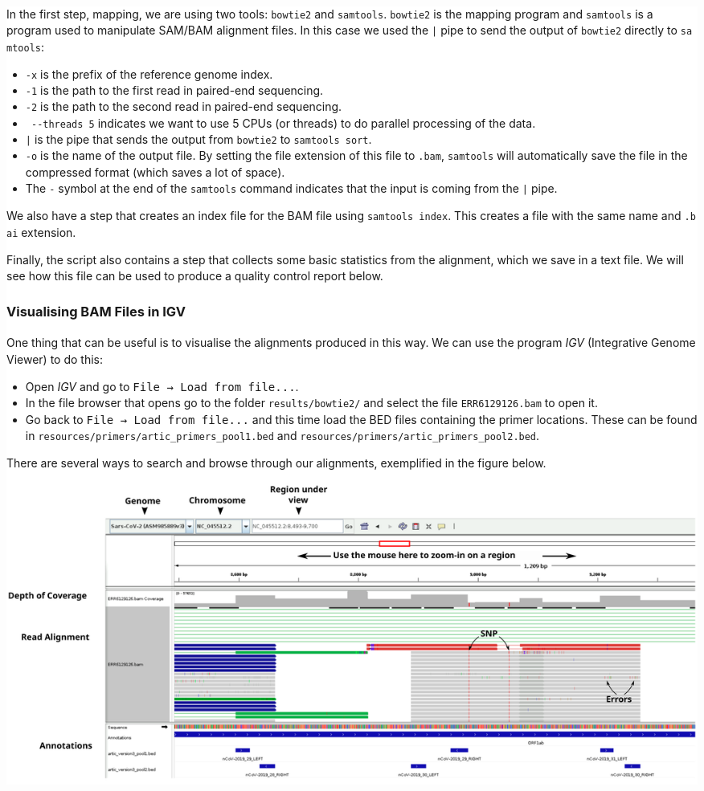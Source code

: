 In the first step, mapping, we are using two tools: `bowtie2` and `samtools`. 
`bowtie2` is the mapping program and `samtools` is a program used to manipulate SAM/BAM alignment files. 
In this case we used the `|` pipe to send the output of `bowtie2` directly to `samtools`:

- `-x` is the prefix of the reference genome index.
- `-1` is the path to the first read in paired-end sequencing.
- `-2` is the path to the second read in paired-end sequencing.
- ` --threads 5` indicates we want to use 5 CPUs (or threads) to do parallel processing of the data.
- `|` is the pipe that sends the output from `bowtie2` to `samtools sort`.
- `-o` is the name of the output file. By setting the file extension of this file to `.bam`, `samtools` will automatically save the file in the compressed format (which saves a lot of space).
- The `-` symbol at the end of the `samtools` command indicates that the input is coming from the `|` pipe. 

We also have a step that creates an index file for the BAM file using `samtools index`. 
This creates a file with the same name and `.bai` extension. 

Finally, the script also contains a step that collects some basic statistics from the alignment, which we save in a text file.
We will see how this file can be used to produce a quality control report below. 


### Visualising BAM Files in IGV

One thing that can be useful is to visualise the alignments produced in this way. 
We can use the program _IGV_ (Integrative Genome Viewer) to do this:

- Open _IGV_ and go to <kbd>File → Load from file...</kbd>. 
- In the file browser that opens go to the folder `results/bowtie2/` and select the file `ERR6129126.bam` to open it.
- Go back to <kbd>File → Load from file...</kbd> and this time load the BED files containing the primer locations. These can be found in `resources/primers/artic_primers_pool1.bed` and `resources/primers/artic_primers_pool2.bed`.

There are several ways to search and browse through our alignments, exemplified in the figure below. 

![Screenshot IGV program. The search box at the top can be used to go to a specific region in the format "CHROM:START-END". In the case of SARS-CoV-2 there is only one "chromosome" called NC_045512.2 (this is the name of the reference genome), so if we wanted to visualise the region between positions 21563 and 25384 (the Spike gene) we would write "NC_045512.2:21563-25384".](images/igv_overview.svg)
